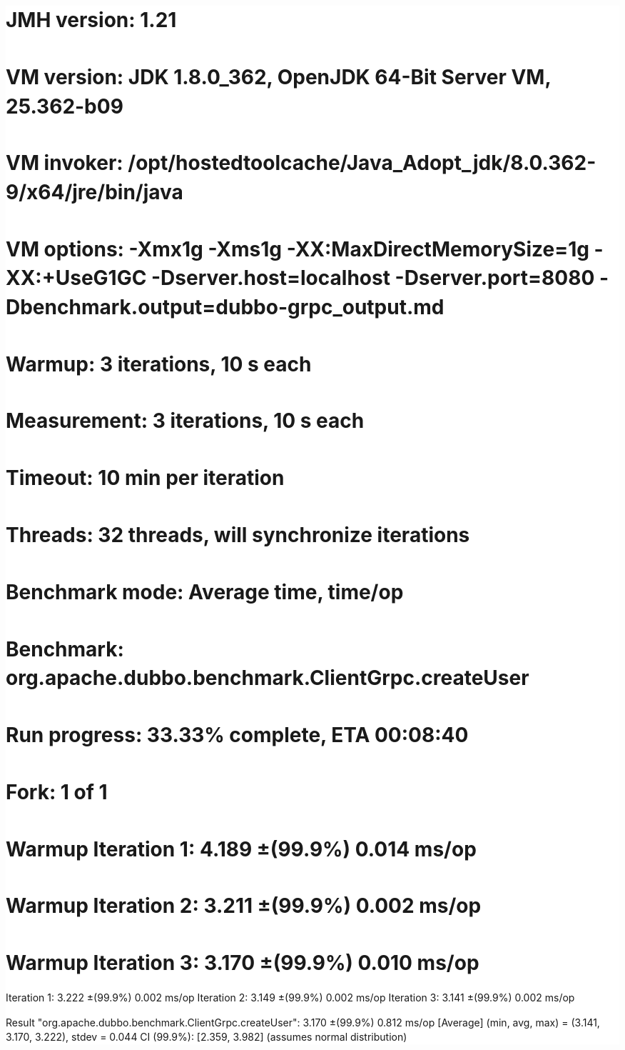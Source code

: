 
# JMH version: 1.21
# VM version: JDK 1.8.0_362, OpenJDK 64-Bit Server VM, 25.362-b09
# VM invoker: /opt/hostedtoolcache/Java_Adopt_jdk/8.0.362-9/x64/jre/bin/java
# VM options: -Xmx1g -Xms1g -XX:MaxDirectMemorySize=1g -XX:+UseG1GC -Dserver.host=localhost -Dserver.port=8080 -Dbenchmark.output=dubbo-grpc_output.md
# Warmup: 3 iterations, 10 s each
# Measurement: 3 iterations, 10 s each
# Timeout: 10 min per iteration
# Threads: 32 threads, will synchronize iterations
# Benchmark mode: Average time, time/op
# Benchmark: org.apache.dubbo.benchmark.ClientGrpc.createUser

# Run progress: 33.33% complete, ETA 00:08:40
# Fork: 1 of 1
# Warmup Iteration   1: 4.189 ±(99.9%) 0.014 ms/op
# Warmup Iteration   2: 3.211 ±(99.9%) 0.002 ms/op
# Warmup Iteration   3: 3.170 ±(99.9%) 0.010 ms/op
Iteration   1: 3.222 ±(99.9%) 0.002 ms/op
Iteration   2: 3.149 ±(99.9%) 0.002 ms/op
Iteration   3: 3.141 ±(99.9%) 0.002 ms/op


Result "org.apache.dubbo.benchmark.ClientGrpc.createUser":
  3.170 ±(99.9%) 0.812 ms/op [Average]
  (min, avg, max) = (3.141, 3.170, 3.222), stdev = 0.044
  CI (99.9%): [2.359, 3.982] (assumes normal distribution)
